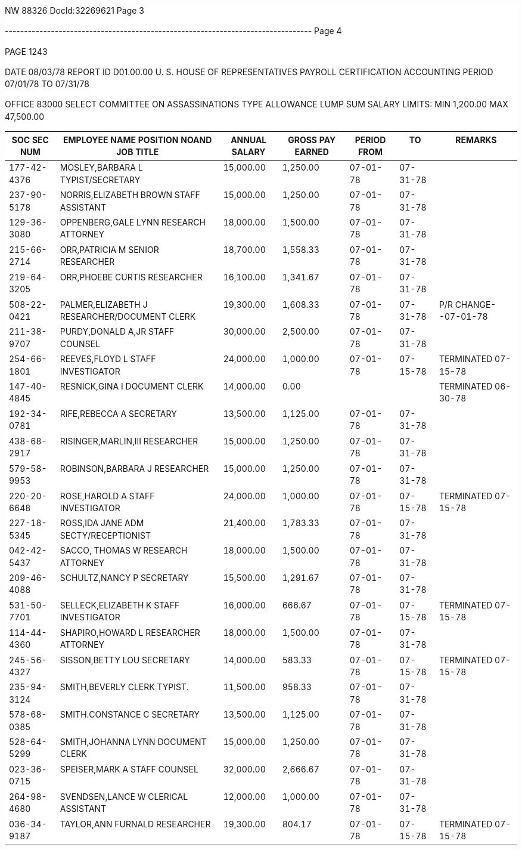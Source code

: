 NW 88326 Docld:32269621 Page 3


-------------------------------------------------------------------------------- Page 4

PAGE 1243

DATE 08/03/78
REPORT ID D01.00.00
U. S. HOUSE OF REPRESENTATIVES
PAYROLL CERTIFICATION
ACCOUNTING PERIOD 07/01/78 TO 07/31/78

OFFICE 83000 SELECT COMMITTEE ON ASSASSINATIONS
TYPE ALLOWANCE LUMP SUM SALARY LIMITS: MIN 1,200.00 MAX 47,500.00

| SOC SEC NUM | EMPLOYEE NAME POSITION NOAND JOB TITLE       | ANNUAL SALARY | GROSS PAY EARNED | PERIOD FROM | TO       | REMARKS              |
| ----------- | -------------------------------------------- | ------------- | ---------------- | ----------- | -------- | -------------------- |
| 177-42-4376 | MOSLEY,BARBARA L TYPIST/SECRETARY            | 15,000.00     | 1,250.00         | 07-01-78    | 07-31-78 |                      |
| 237-90-5178 | NORRIS,ELIZABETH BROWN STAFF ASSISTANT       | 15,000.00     | 1,250.00         | 07-01-78    | 07-31-78 |                      |
| 129-36-3080 | OPPENBERG,GALE LYNN RESEARCH ATTORNEY        | 18,000.00     | 1,500.00         | 07-01-78    | 07-31-78 |                      |
| 215-66-2714 | ORR,PATRICIA M SENIOR RESEARCHER             | 18,700.00     | 1,558.33         | 07-01-78    | 07-31-78 |                      |
| 219-64-3205 | ORR,PHOEBE CURTIS RESEARCHER                 | 16,100.00     | 1,341.67         | 07-01-78    | 07-31-78 |                      |
| 508-22-0421 | PALMER,ELIZABETH J RESEARCHER/DOCUMENT CLERK | 19,300.00     | 1,608.33         | 07-01-78    | 07-31-78 | P/R CHANGE--07-01-78 |
| 211-38-9707 | PURDY,DONALD A,JR STAFF COUNSEL              | 30,000.00     | 2,500.00         | 07-01-78    | 07-31-78 |                      |
| 254-66-1801 | REEVES,FLOYD L STAFF INVESTIGATOR            | 24,000.00     | 1,000.00         | 07-01-78    | 07-15-78 | TERMINATED 07-15-78  |
| 147-40-4845 | RESNICK,GINA I DOCUMENT CLERK                | 14,000.00     | 0.00             |             |          | TERMINATED 06-30-78  |
| 192-34-0781 | RIFE,REBECCA A SECRETARY                     | 13,500.00     | 1,125.00         | 07-01-78    | 07-31-78 |                      |
| 438-68-2917 | RISINGER,MARLIN,III RESEARCHER               | 15,000.00     | 1,250.00         | 07-01-78    | 07-31-78 |                      |
| 579-58-9953 | ROBINSON,BARBARA J RESEARCHER                | 15,000.00     | 1,250.00         | 07-01-78    | 07-31-78 |                      |
| 220-20-6648 | ROSE,HAROLD A STAFF INVESTIGATOR             | 24,000.00     | 1,000.00         | 07-01-78    | 07-15-78 | TERMINATED 07-15-78  |
| 227-18-5345 | ROSS,IDA JANE ADM SECTY/RECEPTIONIST         | 21,400.00     | 1,783.33         | 07-01-78    | 07-31-78 |                      |
| 042-42-5437 | SACCO, THOMAS W RESEARCH ATTORNEY            | 18,000.00     | 1,500.00         | 07-01-78    | 07-31-78 |                      |
| 209-46-4088 | SCHULTZ,NANCY P SECRETARY                    | 15,500.00     | 1,291.67         | 07-01-78    | 07-31-78 |                      |
| 531-50-7701 | SELLECK,ELIZABETH K STAFF INVESTIGATOR       | 16,000.00     | 666.67           | 07-01-78    | 07-15-78 | TERMINATED 07-15-78  |
| 114-44-4360 | SHAPIRO,HOWARD L RESEARCHER ATTORNEY         | 18,000.00     | 1,500.00         | 07-01-78    | 07-31-78 |                      |
| 245-56-4327 | SISSON,BETTY LOU SECRETARY                   | 14,000.00     | 583.33           | 07-01-78    | 07-15-78 | TERMINATED 07-15-78  |
| 235-94-3124 | SMITH,BEVERLY CLERK TYPIST.                  | 11,500.00     | 958.33           | 07-01-78    | 07-31-78 |                      |
| 578-68-0385 | SMITH.CONSTANCE C SECRETARY                  | 13,500.00     | 1,125.00         | 07-01-78    | 07-31-78 |                      |
| 528-64-5299 | SMITH,JOHANNA LYNN DOCUMENT CLERK            | 15,000.00     | 1,250.00         | 07-01-78    | 07-31-78 |                      |
| 023-36-0715 | SPEISER,MARK A STAFF COUNSEL                 | 32,000.00     | 2,666.67         | 07-01-78    | 07-31-78 |                      |
| 264-98-4680 | SVENDSEN,LANCE W CLERICAL ASSISTANT          | 12,000.00     | 1,000.00         | 07-01-78    | 07-31-78 |                      |
| 036-34-9187 | TAYLOR,ANN FURNALD RESEARCHER                | 19,300.00     | 804.17           | 07-01-78    | 07-15-78 | TERMINATED 07-15-78  |
